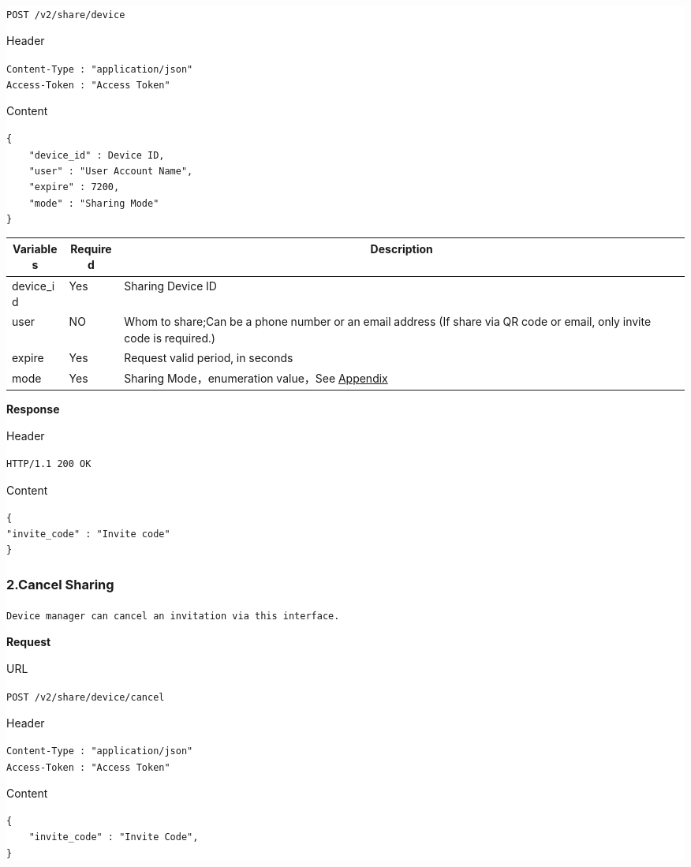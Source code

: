     POST /v2/share/device

Header

    Content-Type : "application/json"
    Access-Token : "Access Token"

Content

    {
        "device_id" : Device ID,
        "user" : "User Account Name",
        "expire" : 7200,
        "mode" : "Sharing Mode"
    }


Variables | Required | Description
---- | ---- | ----
device_id | Yes | Sharing Device ID
user | NO | Whom to share;Can be a phone number or an email address (If share via QR code or email, only invite code is required.)
expire | Yes | Request valid period, in seconds
mode | Yes | Sharing Mode，enumeration value，See [Appendix](#share_mode)

**Response**

Header

    HTTP/1.1 200 OK

Content

    {
    "invite_code" : "Invite code"
    }


### **<a name="device_share_cancel">2.Cancel Sharing</a>**



	Device manager can cancel an invitation via this interface.


**Request**

URL

    POST /v2/share/device/cancel

Header

    Content-Type : "application/json"
    Access-Token : "Access Token"

Content

    {
        "invite_code" : "Invite Code",
    }
